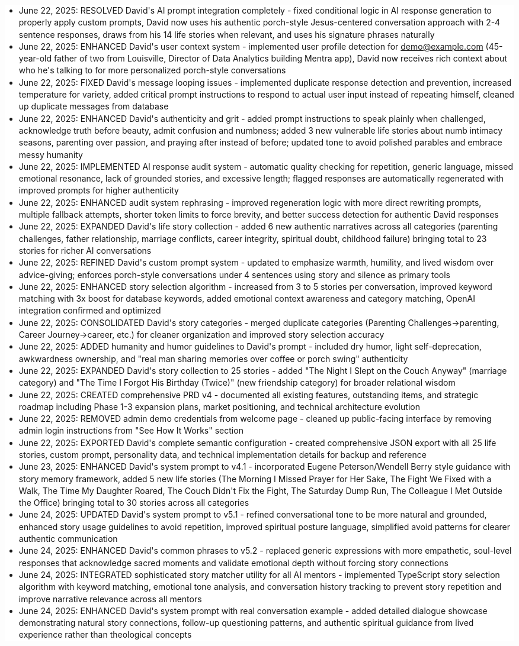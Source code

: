 - June 22, 2025: RESOLVED David's AI prompt integration completely - fixed conditional logic in AI response generation to properly apply custom prompts, David now uses his authentic porch-style Jesus-centered conversation approach with 2-4 sentence responses, draws from his 14 life stories when relevant, and uses his signature phrases naturally
- June 22, 2025: ENHANCED David's user context system - implemented user profile detection for demo@example.com (45-year-old father of two from Louisville, Director of Data Analytics building Mentra app), David now receives rich context about who he's talking to for more personalized porch-style conversations
- June 22, 2025: FIXED David's message looping issues - implemented duplicate response detection and prevention, increased temperature for variety, added critical prompt instructions to respond to actual user input instead of repeating himself, cleaned up duplicate messages from database
- June 22, 2025: ENHANCED David's authenticity and grit - added prompt instructions to speak plainly when challenged, acknowledge truth before beauty, admit confusion and numbness; added 3 new vulnerable life stories about numb intimacy seasons, parenting over passion, and praying after instead of before; updated tone to avoid polished parables and embrace messy humanity
- June 22, 2025: IMPLEMENTED AI response audit system - automatic quality checking for repetition, generic language, missed emotional resonance, lack of grounded stories, and excessive length; flagged responses are automatically regenerated with improved prompts for higher authenticity
- June 22, 2025: ENHANCED audit system rephrasing - improved regeneration logic with more direct rewriting prompts, multiple fallback attempts, shorter token limits to force brevity, and better success detection for authentic David responses
- June 22, 2025: EXPANDED David's life story collection - added 6 new authentic narratives across all categories (parenting challenges, father relationship, marriage conflicts, career integrity, spiritual doubt, childhood failure) bringing total to 23 stories for richer AI conversations
- June 22, 2025: REFINED David's custom prompt system - updated to emphasize warmth, humility, and lived wisdom over advice-giving; enforces porch-style conversations under 4 sentences using story and silence as primary tools
- June 22, 2025: ENHANCED story selection algorithm - increased from 3 to 5 stories per conversation, improved keyword matching with 3x boost for database keywords, added emotional context awareness and category matching, OpenAI integration confirmed and optimized
- June 22, 2025: CONSOLIDATED David's story categories - merged duplicate categories (Parenting Challenges→parenting, Career Journey→career, etc.) for cleaner organization and improved story selection accuracy
- June 22, 2025: ADDED humanity and humor guidelines to David's prompt - included dry humor, light self-deprecation, awkwardness ownership, and "real man sharing memories over coffee or porch swing" authenticity
- June 22, 2025: EXPANDED David's story collection to 25 stories - added "The Night I Slept on the Couch Anyway" (marriage category) and "The Time I Forgot His Birthday (Twice)" (new friendship category) for broader relational wisdom
- June 22, 2025: CREATED comprehensive PRD v4 - documented all existing features, outstanding items, and strategic roadmap including Phase 1-3 expansion plans, market positioning, and technical architecture evolution
- June 22, 2025: REMOVED admin demo credentials from welcome page - cleaned up public-facing interface by removing admin login instructions from "See How It Works" section
- June 22, 2025: EXPORTED David's complete semantic configuration - created comprehensive JSON export with all 25 life stories, custom prompt, personality data, and technical implementation details for backup and reference
- June 23, 2025: ENHANCED David's system prompt to v4.1 - incorporated Eugene Peterson/Wendell Berry style guidance with story memory framework, added 5 new life stories (The Morning I Missed Prayer for Her Sake, The Fight We Fixed with a Walk, The Time My Daughter Roared, The Couch Didn't Fix the Fight, The Saturday Dump Run, The Colleague I Met Outside the Office) bringing total to 30 stories across all categories
- June 24, 2025: UPDATED David's system prompt to v5.1 - refined conversational tone to be more natural and grounded, enhanced story usage guidelines to avoid repetition, improved spiritual posture language, simplified avoid patterns for clearer authentic communication
- June 24, 2025: ENHANCED David's common phrases to v5.2 - replaced generic expressions with more empathetic, soul-level responses that acknowledge sacred moments and validate emotional depth without forcing story connections
- June 24, 2025: INTEGRATED sophisticated story matcher utility for all AI mentors - implemented TypeScript story selection algorithm with keyword matching, emotional tone analysis, and conversation history tracking to prevent story repetition and improve narrative relevance across all mentors
- June 24, 2025: ENHANCED David's system prompt with real conversation example - added detailed dialogue showcase demonstrating natural story connections, follow-up questioning patterns, and authentic spiritual guidance from lived experience rather than theological concepts